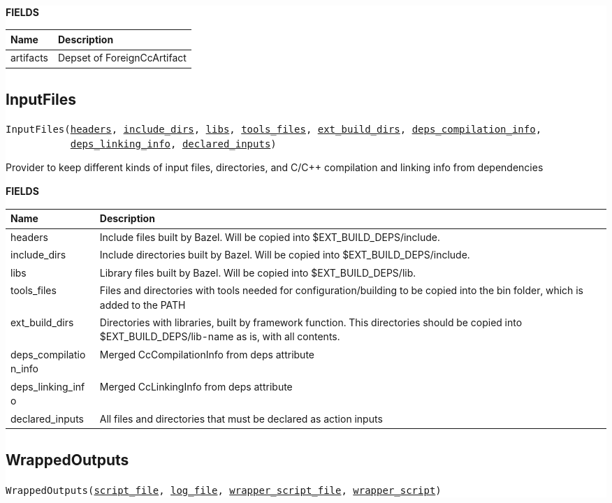 **FIELDS**


| Name  | Description |
| :------------- | :------------- |
| <a id="ForeignCcDeps-artifacts"></a>artifacts |  Depset of ForeignCcArtifact    |


<a id="#InputFiles"></a>

## InputFiles

<pre>
InputFiles(<a href="#InputFiles-headers">headers</a>, <a href="#InputFiles-include_dirs">include_dirs</a>, <a href="#InputFiles-libs">libs</a>, <a href="#InputFiles-tools_files">tools_files</a>, <a href="#InputFiles-ext_build_dirs">ext_build_dirs</a>, <a href="#InputFiles-deps_compilation_info">deps_compilation_info</a>,
           <a href="#InputFiles-deps_linking_info">deps_linking_info</a>, <a href="#InputFiles-declared_inputs">declared_inputs</a>)
</pre>

Provider to keep different kinds of input files, directories,
and C/C++ compilation and linking info from dependencies

**FIELDS**


| Name  | Description |
| :------------- | :------------- |
| <a id="InputFiles-headers"></a>headers |  Include files built by Bazel. Will be copied into $EXT_BUILD_DEPS/include.    |
| <a id="InputFiles-include_dirs"></a>include_dirs |  Include directories built by Bazel. Will be copied into $EXT_BUILD_DEPS/include.    |
| <a id="InputFiles-libs"></a>libs |  Library files built by Bazel. Will be copied into $EXT_BUILD_DEPS/lib.    |
| <a id="InputFiles-tools_files"></a>tools_files |  Files and directories with tools needed for configuration/building to be copied into the bin folder, which is added to the PATH    |
| <a id="InputFiles-ext_build_dirs"></a>ext_build_dirs |  Directories with libraries, built by framework function. This directories should be copied into $EXT_BUILD_DEPS/lib-name as is, with all contents.    |
| <a id="InputFiles-deps_compilation_info"></a>deps_compilation_info |  Merged CcCompilationInfo from deps attribute    |
| <a id="InputFiles-deps_linking_info"></a>deps_linking_info |  Merged CcLinkingInfo from deps attribute    |
| <a id="InputFiles-declared_inputs"></a>declared_inputs |  All files and directories that must be declared as action inputs    |


<a id="#WrappedOutputs"></a>

## WrappedOutputs

<pre>
WrappedOutputs(<a href="#WrappedOutputs-script_file">script_file</a>, <a href="#WrappedOutputs-log_file">log_file</a>, <a href="#WrappedOutputs-wrapper_script_file">wrapper_script_file</a>, <a href="#WrappedOutputs-wrapper_script">wrapper_script</a>)
</pre>
